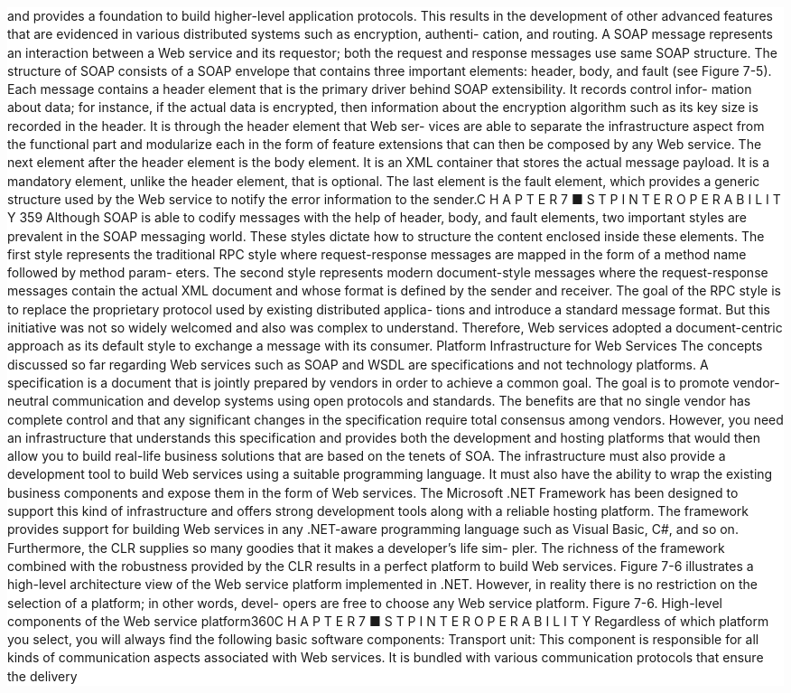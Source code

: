 and provides a foundation to build higher-level application protocols. This results in the development of
other advanced features that are evidenced in various distributed systems such as encryption, authenti-
cation, and routing.
A SOAP message represents an interaction between a Web service and its requestor; both the
request and response messages use same SOAP structure. The structure of SOAP consists of a SOAP
envelope that contains three important elements: header, body, and fault (see Figure 7-5). Each message
contains a header element that is the primary driver behind SOAP extensibility. It records control infor-
mation about data; for instance, if the actual data is encrypted, then information about the encryption
algorithm such as its key size is recorded in the header. It is through the header element that Web ser-
vices are able to separate the infrastructure aspect from the functional part and modularize each in the
form of feature extensions that can then be composed by any Web service. The next element after the
header element is the body element. It is an XML container that stores the actual message payload. It is
a mandatory element, unlike the header element, that is optional. The last element is the fault element,
which provides a generic structure used by the Web service to notify the error information to the sender.C H A P T E R 7 ■ S T P I N T E R O P E R A B I L I T Y 359
Although SOAP is able to codify messages with the help of header, body, and fault elements, two
important styles are prevalent in the SOAP messaging world. These styles dictate how to structure the
content enclosed inside these elements. The first style represents the traditional RPC style where
request-response messages are mapped in the form of a method name followed by method param-
eters. The second style represents modern document-style messages where the request-response
messages contain the actual XML document and whose format is defined by the sender and receiver.
The goal of the RPC style is to replace the proprietary protocol used by existing distributed applica-
tions and introduce a standard message format. But this initiative was not so widely welcomed and
also was complex to understand. Therefore, Web services adopted a document-centric approach
as its default style to exchange a message with its consumer.
Platform Infrastructure for Web Services
The concepts discussed so far regarding Web services such as SOAP and WSDL are specifications
and not technology platforms. A specification is a document that is jointly prepared by vendors in
order to achieve a common goal. The goal is to promote vendor-neutral communication and develop
systems using open protocols and standards. The benefits are that no single vendor has complete
control and that any significant changes in the specification require total consensus among vendors.
However, you need an infrastructure that understands this specification and provides both the
development and hosting platforms that would then allow you to build real-life business solutions
that are based on the tenets of SOA. The infrastructure must also provide a development tool to
build Web services using a suitable programming language. It must also have the ability to wrap the
existing business components and expose them in the form of Web services.
The Microsoft .NET Framework has been designed to support this kind of infrastructure and
offers strong development tools along with a reliable hosting platform. The framework provides
support for building Web services in any .NET-aware programming language such as Visual Basic,
C#, and so on. Furthermore, the CLR supplies so many goodies that it makes a developer’s life sim-
pler. The richness of the framework combined with the robustness provided by the CLR results in
a perfect platform to build Web services.
Figure 7-6 illustrates a high-level architecture view of the Web service platform implemented in
.NET. However, in reality there is no restriction on the selection of a platform; in other words, devel-
opers are free to choose any Web service platform.
Figure 7-6. High-level components of the Web service platform360C H A P T E R 7 ■ S T P I N T E R O P E R A B I L I T Y
Regardless of which platform you select, you will always find the following basic software
components:
Transport unit: This component is responsible for all kinds of communication aspects associated
with Web services. It is bundled with various communication protocols that ensure the delivery